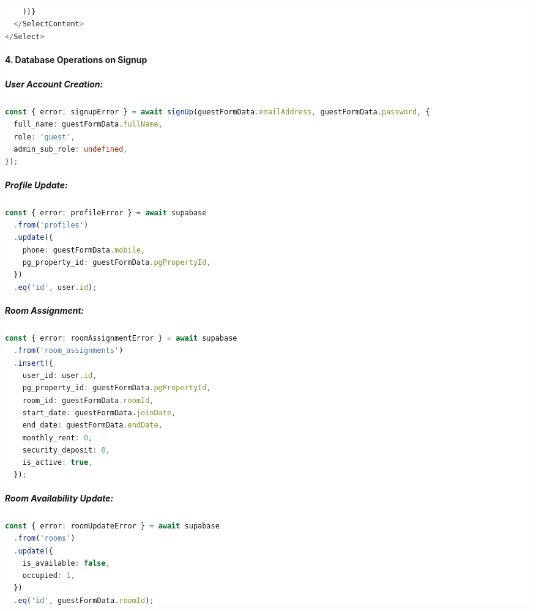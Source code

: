 ```typescript
    ))}
  </SelectContent>
</Select>
```

#### 4. Database Operations on Signup

##### User Account Creation:
```typescript
const { error: signupError } = await signUp(guestFormData.emailAddress, guestFormData.password, {
  full_name: guestFormData.fullName,
  role: 'guest',
  admin_sub_role: undefined,
});
```

##### Profile Update:
```typescript
const { error: profileError } = await supabase
  .from('profiles')
  .update({
    phone: guestFormData.mobile,
    pg_property_id: guestFormData.pgPropertyId,
  })
  .eq('id', user.id);
```

##### Room Assignment:
```typescript
const { error: roomAssignmentError } = await supabase
  .from('room_assignments')
  .insert({
    user_id: user.id,
    pg_property_id: guestFormData.pgPropertyId,
    room_id: guestFormData.roomId,
    start_date: guestFormData.joinDate,
    end_date: guestFormData.endDate,
    monthly_rent: 0,
    security_deposit: 0,
    is_active: true,
  });
```

##### Room Availability Update:
```typescript
const { error: roomUpdateError } = await supabase
  .from('rooms')
  .update({
    is_available: false,
    occupied: 1,
  })
  .eq('id', guestFormData.roomId);
```
